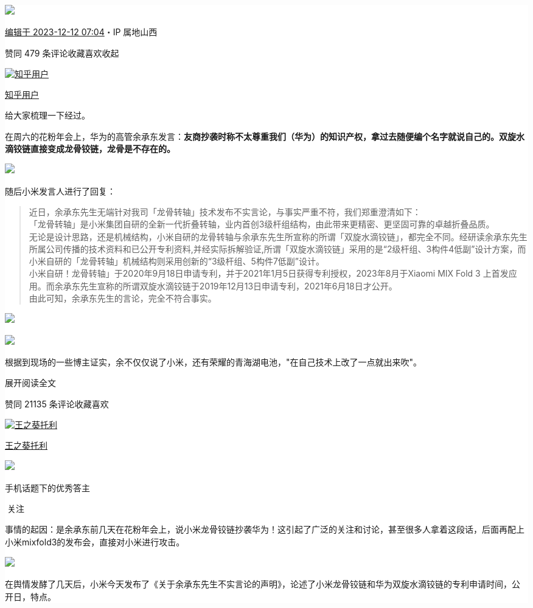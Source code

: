 ![](https://proxy-prod.omnivore-image-cache.app/198x197,sTLFvS4xEjY2AwgVEoiQ-I1Foz4FPJ89klUxsy6tOX5E/https://pica.zhimg.com/50/v2-61029146525deda169b7865c52394ef2_720w.jpg?source=2c26e567)

[编辑于 2023-12-12 07:04](https://www.zhihu.com/question/634459831/answer/3322709382)・IP 属地山西

​赞同 47​​9 条评论​收藏​喜欢收起​

[![知乎用户](https://proxy-prod.omnivore-image-cache.app/0x0,sku0lnQ6H1bcQkiXYTkyfV-dE1K2YRMLxgp7pAAgYPek/https://pica.zhimg.com/v2-abed1a8c04700ba7d72b45195223e0ff_l.jpg?source=1def8aca)](https://www.zhihu.com/people/b3d232f47e0ad7ac646568e63f7a1b3b)

[知乎用户](https://www.zhihu.com/people/b3d232f47e0ad7ac646568e63f7a1b3b)

给大家梳理一下经过。

在周六的花粉年会上，华为的高管余承东发言：**友商抄袭时称不太尊重我们（华为）的知识产权，拿过去随便编个名字就说自己的。双旋水滴铰链直接变成龙骨铰链，龙骨是不存在的。**

![](https://proxy-prod.omnivore-image-cache.app/539x563,sXcjJXHwtDQL10IyfduJI-xeYgKfqLfPSwaKBP7xcLXs/https://picx.zhimg.com/50/v2-63794eaa35ec18663c5d25c0e9578730_720w.jpg?source=1def8aca)

随后小米发言人进行了回复：

> 近日，余承东先生无端针对我司「龙骨转轴」技术发布不实言论，与事实严重不符，我们郑重澄清如下：  
> 「龙骨转轴」是小米集团自研的全新一代折叠转轴，业内首创3级杆组结构，由此带来更精密、更坚固可靠的卓越折叠品质。  
> 无论是设计思路，还是机械结构，小米自研的龙骨转轴与余承东先生所宣称的所谓「双旋水滴铰链」，都完全不同。经研读余承东先生所属公司传播的技术资料和已公开专利资料,并经实际拆解验证,所谓「双旋水滴铰链」采用的是“2级杆组、3构件4低副”设计方案，而小米自研的「龙骨转轴」机械结构则采用创新的“3级杆组、5构件7低副”设计。  
> 小米自研！龙骨转轴」于2020年9月18日申请专利，并于2021年1月5日获得专利授权，2023年8月于Xiaomi MIX Fold 3 上首发应用。而余承东先生宣称的所谓双旋水滴铰链于2019年12月13日申请专利，2021年6月18日才公开。  
> 由此可知，余承东先生的言论，完全不符合事实。

![](https://proxy-prod.omnivore-image-cache.app/1080x0,sdJUt2NPpcUU3L8W-lo-aMjwUZX3pyb2mmBQWC3Yng6A/https://pic1.zhimg.com/50/v2-a1155227a0a724ad36737f49e554cdd2_720w.jpg?source=1def8aca)

![](https://proxy-prod.omnivore-image-cache.app/1080x0,sX_J04WG7wnKrFISppzZodcVa109a63NS0U8-ceXQrTU/https://pic1.zhimg.com/50/v2-6307c8bb29ab42effac59cf6094bbc75_720w.jpg?source=1def8aca)

根据到现场的一些博主证实，余不仅仅说了小米，还有荣耀的青海湖电池，"在自己技术上改了一点就出来吹"。

展开阅读全文​

​赞同 211​​35 条评论​收藏​喜欢

[![王之葵托利](https://proxy-prod.omnivore-image-cache.app/0x0,sj4aCrn5tLToNi4KKAaYHoaExFVcIT4Te7VEVsi_Qq_o/https://pic1.zhimg.com/v2-ed4241504aec6cbfb1298e19bb97b671_l.jpg?source=1def8aca)](https://www.zhihu.com/people/wang-xiang-yu-59-47)

[王之葵托利](https://www.zhihu.com/people/wang-xiang-yu-59-47)

[​](https://www.zhihu.com/question/48509984)​![](https://proxy-prod.omnivore-image-cache.app/0x0,sRpP1H2oa_TfsDLpATwsIt6ipVLRN7HlUZGTch2Ee4JQ/https://picx.zhimg.com/v2-4812630bc27d642f7cafcd6cdeca3d7a.jpg?source=88ceefae)

手机话题下的优秀答主

​ 关注

事情的起因：是余承东前几天在花粉年会上，说小米龙骨铰链抄袭华为！这引起了广泛的关注和讨论，甚至很多人拿着这段话，后面再配上小米mixfold3的发布会，直接对小米进行攻击。

![](https://proxy-prod.omnivore-image-cache.app/765x928,sy6YOxfdKKdsKsXa7fLvbhO2dnH0lo9jLYrXFWG1aN7E/https://pica.zhimg.com/50/v2-95f834666e827b4f9eb5948de1d19207_720w.jpg?source=1def8aca)

在舆情发酵了几天后，小米今天发布了《关于余承东先生不实言论的声明》，论述了小米龙骨铰链和华为双旋水滴铰链的专利申请时间，公开日，特点。
